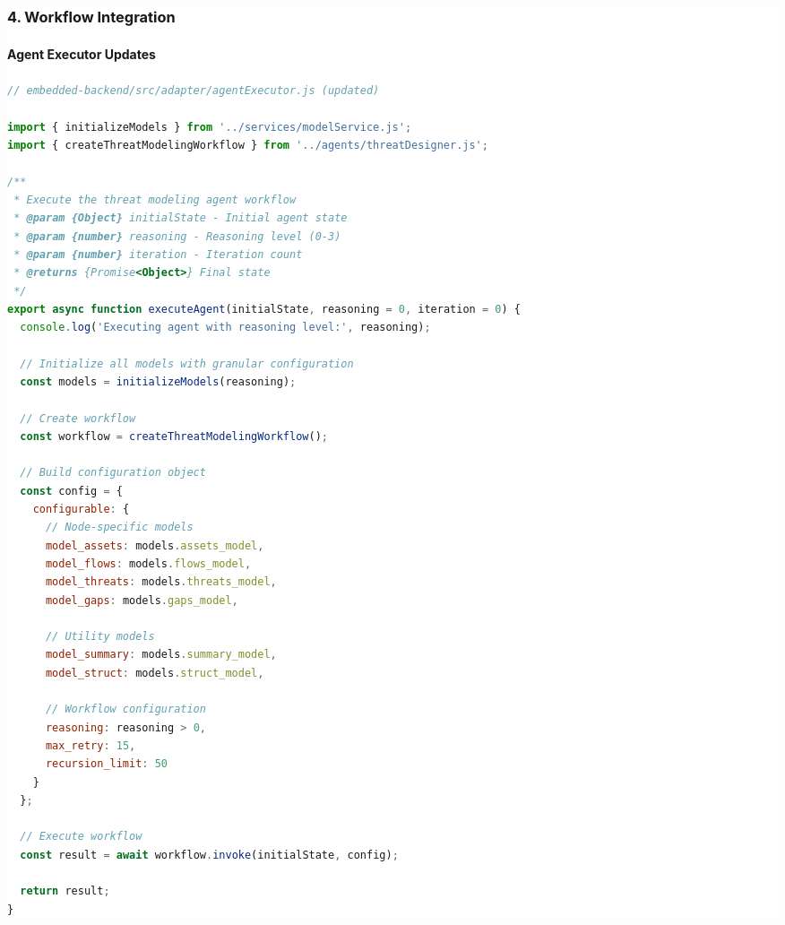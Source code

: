 ### 4. Workflow Integration

#### Agent Executor Updates

```javascript
// embedded-backend/src/adapter/agentExecutor.js (updated)

import { initializeModels } from '../services/modelService.js';
import { createThreatModelingWorkflow } from '../agents/threatDesigner.js';

/**
 * Execute the threat modeling agent workflow
 * @param {Object} initialState - Initial agent state
 * @param {number} reasoning - Reasoning level (0-3)
 * @param {number} iteration - Iteration count
 * @returns {Promise<Object>} Final state
 */
export async function executeAgent(initialState, reasoning = 0, iteration = 0) {
  console.log('Executing agent with reasoning level:', reasoning);
  
  // Initialize all models with granular configuration
  const models = initializeModels(reasoning);
  
  // Create workflow
  const workflow = createThreatModelingWorkflow();
  
  // Build configuration object
  const config = {
    configurable: {
      // Node-specific models
      model_assets: models.assets_model,
      model_flows: models.flows_model,
      model_threats: models.threats_model,
      model_gaps: models.gaps_model,
      
      // Utility models
      model_summary: models.summary_model,
      model_struct: models.struct_model,
      
      // Workflow configuration
      reasoning: reasoning > 0,
      max_retry: 15,
      recursion_limit: 50
    }
  };
  
  // Execute workflow
  const result = await workflow.invoke(initialState, config);
  
  return result;
}
```
